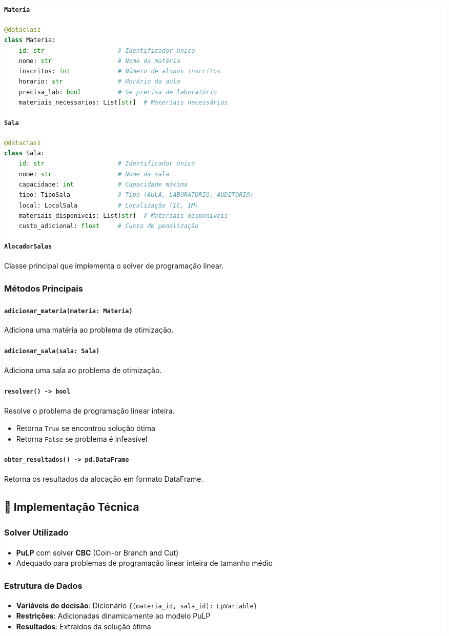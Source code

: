 #### `Materia`
```python
@dataclass
class Materia:
    id: str                    # Identificador único
    nome: str                  # Nome da matéria
    inscritos: int             # Número de alunos inscritos
    horario: str               # Horário da aula
    precisa_lab: bool          # Se precisa de laboratório
    materiais_necessarios: List[str]  # Materiais necessários
```

#### `Sala`
```python
@dataclass
class Sala:
    id: str                    # Identificador único
    nome: str                  # Nome da sala
    capacidade: int            # Capacidade máxima
    tipo: TipoSala             # Tipo (AULA, LABORATORIO, AUDITORIO)
    local: LocalSala           # Localização (IC, IM)
    materiais_disponiveis: List[str]  # Materiais disponíveis
    custo_adicional: float     # Custo de penalização
```

#### `AlocadorSalas`
Classe principal que implementa o solver de programação linear.

### Métodos Principais

#### `adicionar_materia(materia: Materia)`
Adiciona uma matéria ao problema de otimização.

#### `adicionar_sala(sala: Sala)`
Adiciona uma sala ao problema de otimização.

#### `resolver() -> bool`
Resolve o problema de programação linear inteira.
- Retorna `True` se encontrou solução ótima
- Retorna `False` se problema é infeasível

#### `obter_resultados() -> pd.DataFrame`
Retorna os resultados da alocação em formato DataFrame.

## 🔧 Implementação Técnica

### Solver Utilizado
- **PuLP** com solver **CBC** (Coin-or Branch and Cut)
- Adequado para problemas de programação linear inteira de tamanho médio

### Estrutura de Dados
- **Variáveis de decisão**: Dicionário `{(materia_id, sala_id): LpVariable}`
- **Restrições**: Adicionadas dinamicamente ao modelo PuLP
- **Resultados**: Extraídos da solução ótima
